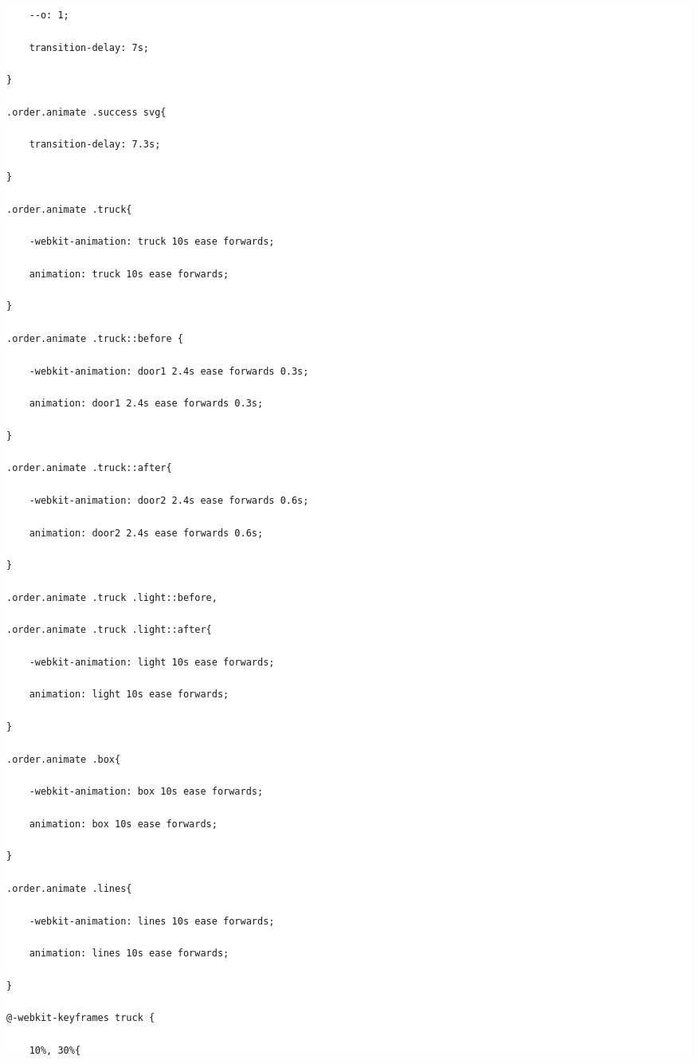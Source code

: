         --o: 1;
    
        transition-delay: 7s;
    
    }
    
    .order.animate .success svg{
    
        transition-delay: 7.3s;
    
    }
    
    .order.animate .truck{
    
        -webkit-animation: truck 10s ease forwards;
    
        animation: truck 10s ease forwards;
    
    }
    
    .order.animate .truck::before {
    
        -webkit-animation: door1 2.4s ease forwards 0.3s;
    
        animation: door1 2.4s ease forwards 0.3s;
    
    }
    
    .order.animate .truck::after{
    
        -webkit-animation: door2 2.4s ease forwards 0.6s;
    
        animation: door2 2.4s ease forwards 0.6s;
    
    }
    
    .order.animate .truck .light::before,
    
    .order.animate .truck .light::after{
    
        -webkit-animation: light 10s ease forwards;
    
        animation: light 10s ease forwards;
    
    }
    
    .order.animate .box{
    
        -webkit-animation: box 10s ease forwards;
    
        animation: box 10s ease forwards;
    
    }
    
    .order.animate .lines{
    
        -webkit-animation: lines 10s ease forwards;
    
        animation: lines 10s ease forwards;
    
    }
    
    @-webkit-keyframes truck {
    
        10%, 30%{
    